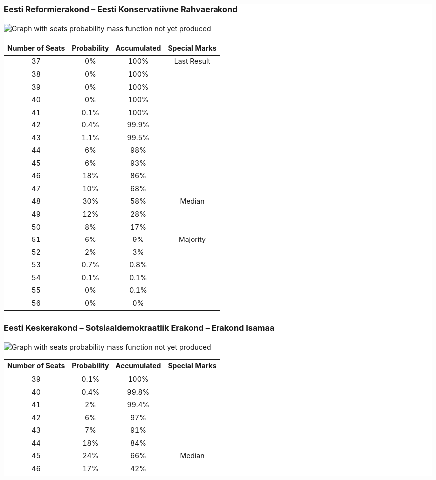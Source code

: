 ### Eesti Reformierakond – Eesti Konservatiivne Rahvaerakond

![Graph with seats probability mass function not yet produced](2018-12-12-KantarEmor-coalitions-seats-pmf-ref–ekre.png "Seats Probability Mass Function")

| Number of Seats | Probability | Accumulated | Special Marks |
|:---------------:|:-----------:|:-----------:|:-------------:|
| 37 | 0% | 100% | Last Result |
| 38 | 0% | 100% |  |
| 39 | 0% | 100% |  |
| 40 | 0% | 100% |  |
| 41 | 0.1% | 100% |  |
| 42 | 0.4% | 99.9% |  |
| 43 | 1.1% | 99.5% |  |
| 44 | 6% | 98% |  |
| 45 | 6% | 93% |  |
| 46 | 18% | 86% |  |
| 47 | 10% | 68% |  |
| 48 | 30% | 58% | Median |
| 49 | 12% | 28% |  |
| 50 | 8% | 17% |  |
| 51 | 6% | 9% | Majority |
| 52 | 2% | 3% |  |
| 53 | 0.7% | 0.8% |  |
| 54 | 0.1% | 0.1% |  |
| 55 | 0% | 0.1% |  |
| 56 | 0% | 0% |  |

### Eesti Keskerakond – Sotsiaaldemokraatlik Erakond – Erakond Isamaa

![Graph with seats probability mass function not yet produced](2018-12-12-KantarEmor-coalitions-seats-pmf-kesk–sde–isamaa.png "Seats Probability Mass Function")

| Number of Seats | Probability | Accumulated | Special Marks |
|:---------------:|:-----------:|:-----------:|:-------------:|
| 39 | 0.1% | 100% |  |
| 40 | 0.4% | 99.8% |  |
| 41 | 2% | 99.4% |  |
| 42 | 6% | 97% |  |
| 43 | 7% | 91% |  |
| 44 | 18% | 84% |  |
| 45 | 24% | 66% | Median |
| 46 | 17% | 42% |  |